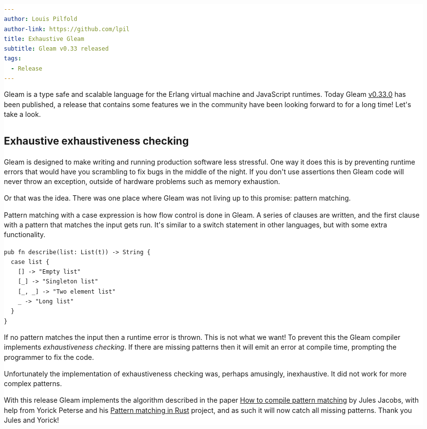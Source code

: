 ```yaml
---
author: Louis Pilfold
author-link: https://github.com/lpil
title: Exhaustive Gleam
subtitle: Gleam v0.33 released
tags:
  - Release
---
```


Gleam is a type safe and scalable language for the Erlang virtual machine and
JavaScript runtimes. Today Gleam [v0.33.0][release] has been published, a
release that contains some features we in the community have been looking
forward to for a long time! Let's take a look.

[release]: https://github.com/gleam-lang/gleam/releases/tag/v0.33.0


## Exhaustive exhaustiveness checking

Gleam is designed to make writing and running production software less
stressful. One way it does this is by preventing runtime errors that would have
you scrambling to fix bugs in the middle of the night. If you don't use
assertions then Gleam code will never throw an exception, outside of hardware
problems such as memory exhaustion.

Or that was the idea. There was one place where Gleam was not living up to this
promise: pattern matching.

Pattern matching with a case expression is how flow control is done in Gleam. A
series of clauses are written, and the first clause with a pattern that matches
the input gets run. It's similar to a switch statement in other languages, but
with some extra functionality.

```gleam
pub fn describe(list: List(t)) -> String {
  case list {
    [] -> "Empty list"
    [_] -> "Singleton list"
    [_, _] -> "Two element list"
    _ -> "Long list"
  }
}
```

If no pattern matches the input then a runtime error is thrown. This is not what
we want! To prevent this the Gleam compiler implements _exhaustiveness
checking_. If there are missing patterns then it will emit an error at compile
time, prompting the programmer to fix the code.

Unfortunately the implementation of exhaustiveness checking was, perhaps
amusingly, inexhaustive. It did not work for more complex patterns.

With this release Gleam implements the algorithm described in the paper
[How to compile pattern matching][1] by Jules Jacobs, with help from Yorick
Peterse and his [Pattern matching in Rust][2] project, and as such it will now
catch all missing patterns. Thank you Jules and Yorick!


[1]: https://julesjacobs.com/notes/patternmatching/patternmatching.pdf
[2]: https://github.com/yorickpeterse/pattern-matching-in-rust
[3]: https://www.researchgate.net/publication/2629249_Strictly_Pretty
[4]: https://github.com/elixir-lang/elixir/blob/aad341b5c25a37e74327b1e4454e74fcc18716de/lib/elixir/lib/inspect/algebra.ex#L704
[5]: https://github.com/lustre-labs/lustre
[6]: https://nex3.medium.com/pubgrub-2fb6470504f